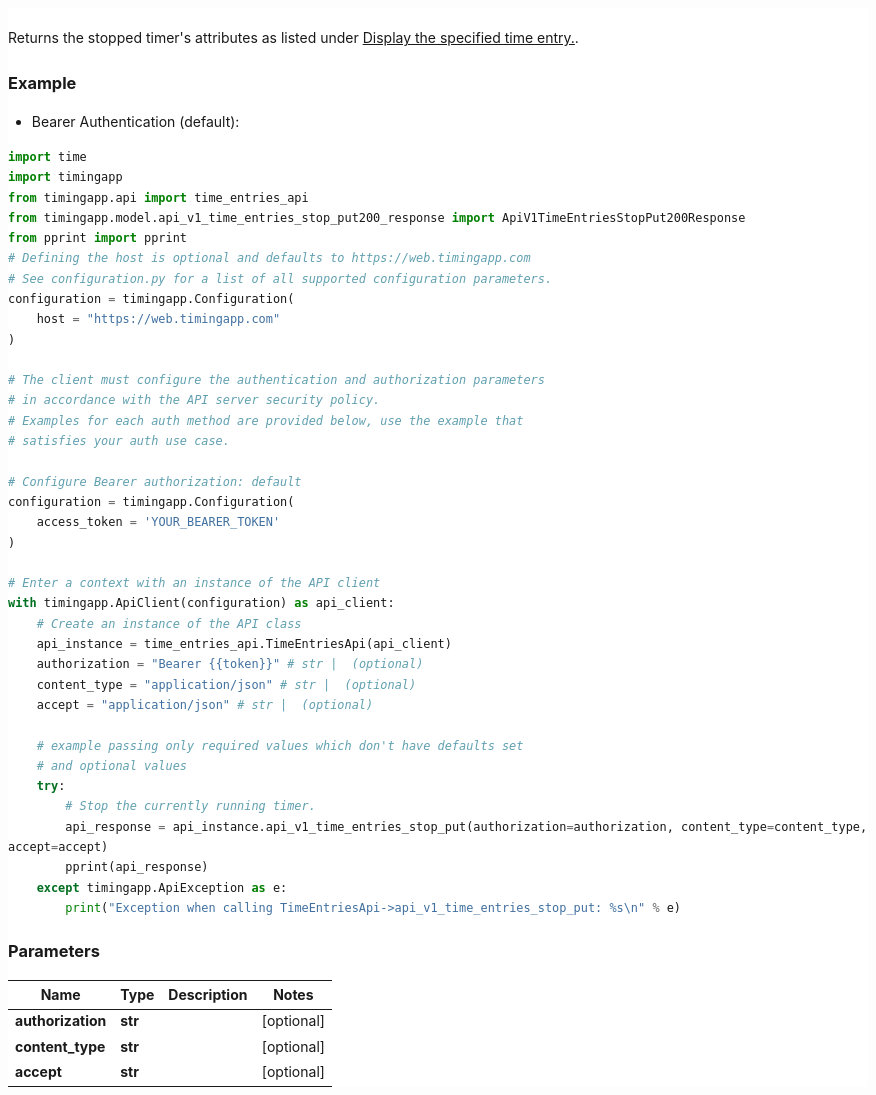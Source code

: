 <br>Returns the stopped timer's attributes as listed under [Display the specified time entry.](#display-the-specified-time-entry).

### Example

* Bearer Authentication (default):

```python
import time
import timingapp
from timingapp.api import time_entries_api
from timingapp.model.api_v1_time_entries_stop_put200_response import ApiV1TimeEntriesStopPut200Response
from pprint import pprint
# Defining the host is optional and defaults to https://web.timingapp.com
# See configuration.py for a list of all supported configuration parameters.
configuration = timingapp.Configuration(
    host = "https://web.timingapp.com"
)

# The client must configure the authentication and authorization parameters
# in accordance with the API server security policy.
# Examples for each auth method are provided below, use the example that
# satisfies your auth use case.

# Configure Bearer authorization: default
configuration = timingapp.Configuration(
    access_token = 'YOUR_BEARER_TOKEN'
)

# Enter a context with an instance of the API client
with timingapp.ApiClient(configuration) as api_client:
    # Create an instance of the API class
    api_instance = time_entries_api.TimeEntriesApi(api_client)
    authorization = "Bearer {{token}}" # str |  (optional)
    content_type = "application/json" # str |  (optional)
    accept = "application/json" # str |  (optional)

    # example passing only required values which don't have defaults set
    # and optional values
    try:
        # Stop the currently running timer.
        api_response = api_instance.api_v1_time_entries_stop_put(authorization=authorization, content_type=content_type, accept=accept)
        pprint(api_response)
    except timingapp.ApiException as e:
        print("Exception when calling TimeEntriesApi->api_v1_time_entries_stop_put: %s\n" % e)
```


### Parameters

Name | Type | Description  | Notes
------------- | ------------- | ------------- | -------------
 **authorization** | **str**|  | [optional]
 **content_type** | **str**|  | [optional]
 **accept** | **str**|  | [optional]
